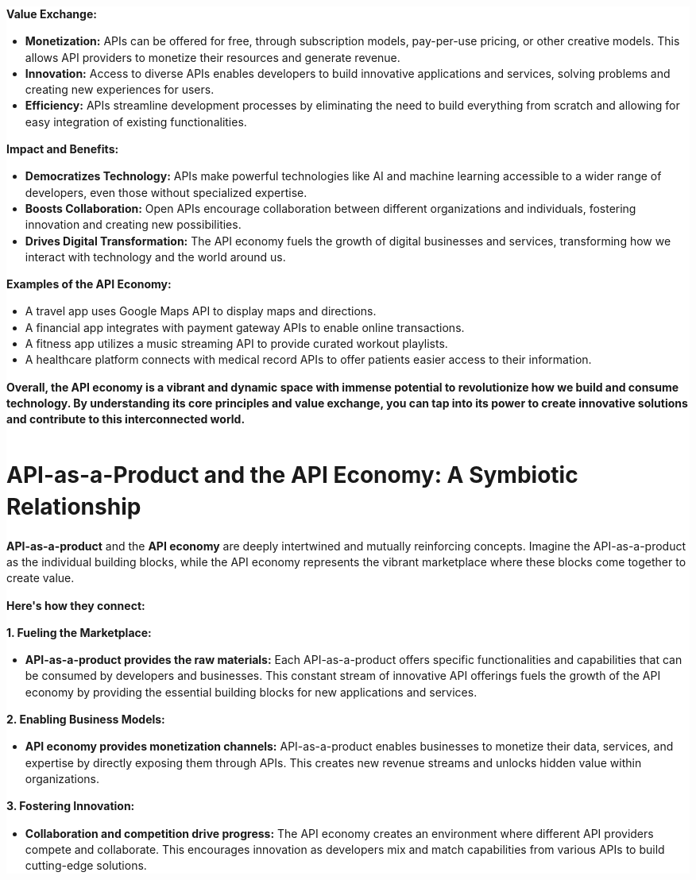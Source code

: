 **Value Exchange:**

* **Monetization:** APIs can be offered for free, through subscription models, pay-per-use pricing, or other creative models. This allows API providers to monetize their resources and generate revenue.
* **Innovation:** Access to diverse APIs enables developers to build innovative applications and services, solving problems and creating new experiences for users.
* **Efficiency:** APIs streamline development processes by eliminating the need to build everything from scratch and allowing for easy integration of existing functionalities.

**Impact and Benefits:**

* **Democratizes Technology:** APIs make powerful technologies like AI and machine learning accessible to a wider range of developers, even those without specialized expertise.
* **Boosts Collaboration:** Open APIs encourage collaboration between different organizations and individuals, fostering innovation and creating new possibilities.
* **Drives Digital Transformation:** The API economy fuels the growth of digital businesses and services, transforming how we interact with technology and the world around us.

**Examples of the API Economy:**

* A travel app uses Google Maps API to display maps and directions.
* A financial app integrates with payment gateway APIs to enable online transactions.
* A fitness app utilizes a music streaming API to provide curated workout playlists.
* A healthcare platform connects with medical record APIs to offer patients easier access to their information.

**Overall, the API economy is a vibrant and dynamic space with immense potential to revolutionize how we build and consume technology. By understanding its core principles and value exchange, you can tap into its power to create innovative solutions and contribute to this interconnected world.**

# API-as-a-Product and the API Economy: A Symbiotic Relationship

**API-as-a-product** and the **API economy** are deeply intertwined and mutually reinforcing concepts. Imagine the API-as-a-product as the individual building blocks, while the API economy represents the vibrant marketplace where these blocks come together to create value.

**Here's how they connect:**

**1. Fueling the Marketplace:**

* **API-as-a-product provides the raw materials:** Each API-as-a-product offers specific functionalities and capabilities that can be consumed by developers and businesses. This constant stream of innovative API offerings fuels the growth of the API economy by providing the essential building blocks for new applications and services.

**2. Enabling Business Models:**

* **API economy provides monetization channels:** API-as-a-product enables businesses to monetize their data, services, and expertise by directly exposing them through APIs. This creates new revenue streams and unlocks hidden value within organizations.

**3. Fostering Innovation:**

* **Collaboration and competition drive progress:** The API economy creates an environment where different API providers compete and collaborate. This encourages innovation as developers mix and match capabilities from various APIs to build cutting-edge solutions.
